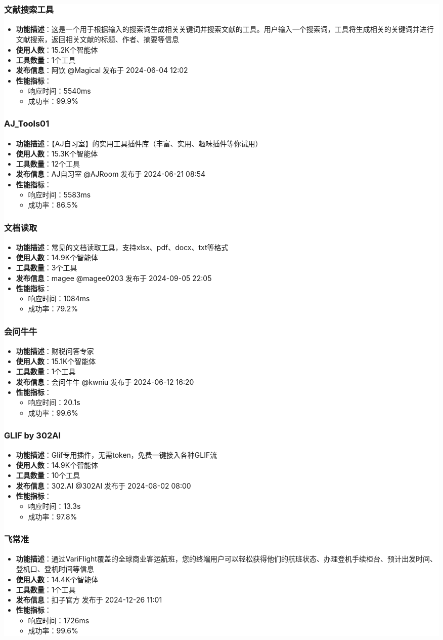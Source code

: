### 文献搜索工具
- **功能描述**：这是一个用于根据输入的搜索词生成相关关键词并搜索文献的工具。用户输入一个搜索词，工具将生成相关的关键词并进行文献搜索，返回相关文献的标题、作者、摘要等信息
- **使用人数**：15.2K个智能体
- **工具数量**：1个工具
- **发布信息**：阿饮 @Magical 发布于 2024-06-04 12:02
- **性能指标**：
  - 响应时间：5540ms
  - 成功率：99.9%

### AJ_Tools01
- **功能描述**：【AJ自习室】的实用工具插件库（丰富、实用、趣味插件等你试用）
- **使用人数**：15.3K个智能体
- **工具数量**：12个工具
- **发布信息**：AJ自习室 @AJRoom 发布于 2024-06-21 08:54
- **性能指标**：
  - 响应时间：5583ms
  - 成功率：86.5%

### 文档读取
- **功能描述**：常见的文档读取工具，支持xlsx、pdf、docx、txt等格式
- **使用人数**：14.9K个智能体
- **工具数量**：3个工具
- **发布信息**：magee @magee0203 发布于 2024-09-05 22:05
- **性能指标**：
  - 响应时间：1084ms
  - 成功率：79.2%

### 会问牛牛
- **功能描述**：财税问答专家
- **使用人数**：15.1K个智能体
- **工具数量**：1个工具
- **发布信息**：会问牛牛 @kwniu 发布于 2024-06-12 16:20
- **性能指标**：
  - 响应时间：20.1s
  - 成功率：99.6%

### GLIF by 302AI
- **功能描述**：Glif专用插件，无需token，免费一键接入各种GLIF流
- **使用人数**：14.9K个智能体
- **工具数量**：10个工具
- **发布信息**：302.AI @302AI 发布于 2024-08-02 08:00
- **性能指标**：
  - 响应时间：13.3s
  - 成功率：97.8%

### 飞常准
- **功能描述**：通过VariFlight覆盖的全球商业客运航班，您的终端用户可以轻松获得他们的航班状态、办理登机手续柜台、预计出发时间、登机口、登机时间等信息
- **使用人数**：14.4K个智能体
- **工具数量**：1个工具
- **发布信息**：扣子官方 发布于 2024-12-26 11:01
- **性能指标**：
  - 响应时间：1726ms
  - 成功率：99.6%
